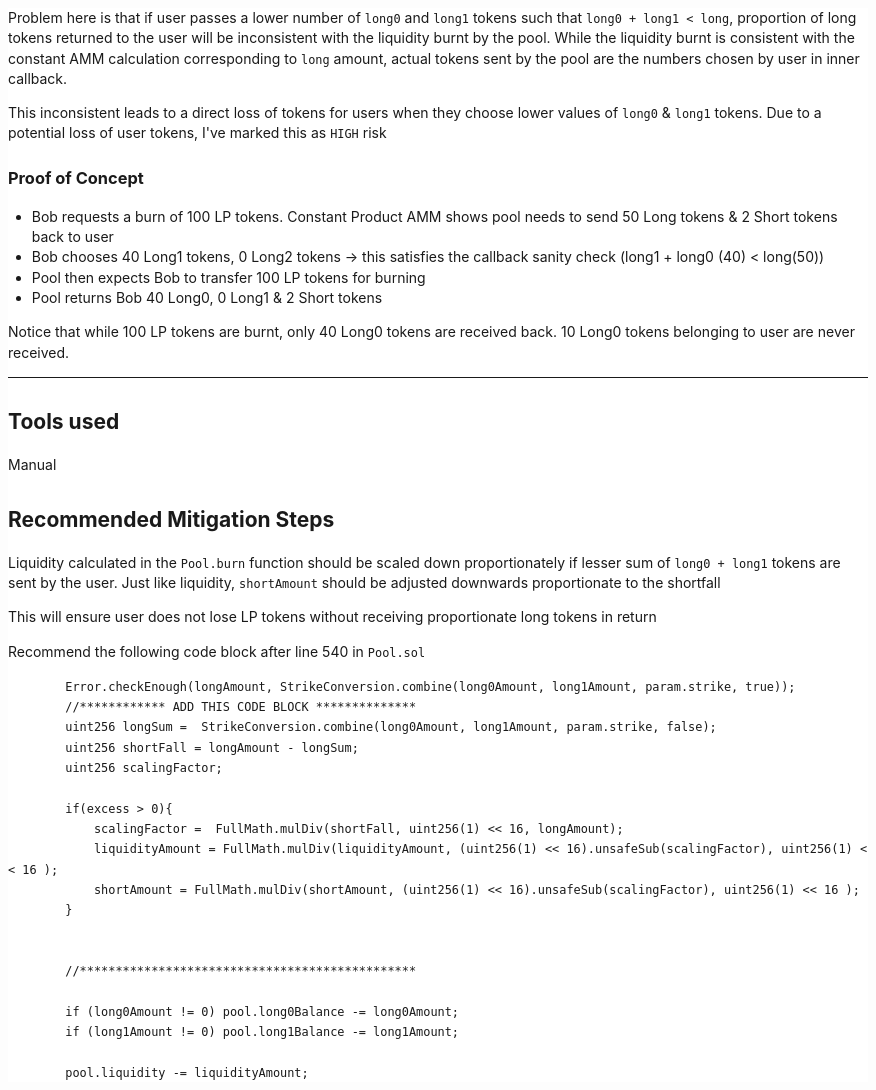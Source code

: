 Problem here is that if user passes a lower number of `long0` and `long1` tokens such that `long0 + long1 < long`, proportion of long tokens returned to the user will be inconsistent with the liquidity burnt by the pool. While the liquidity burnt is consistent with the constant AMM calculation corresponding to `long` amount, actual tokens sent by the pool are the numbers chosen by user in inner callback.

This inconsistent leads to a direct loss of tokens for users when they choose lower values of `long0` & `long1` tokens. Due to a potential loss of user tokens, I've marked this as `HIGH` risk

### Proof of Concept

- Bob requests a burn of 100 LP tokens. Constant Product AMM shows pool needs to send 50 Long tokens & 2 Short tokens back to user
- Bob chooses 40 Long1 tokens, 0 Long2 tokens -> this satisfies the callback sanity check (long1 + long0 (40) < long(50))
- Pool then expects Bob to transfer 100 LP tokens for burning
- Pool returns Bob 40 Long0, 0 Long1 & 2 Short tokens

Notice that while 100 LP tokens are burnt, only 40 Long0 tokens are received back. 10 Long0 tokens belonging to user are never received.

---

## Tools used

Manual

## Recommended Mitigation Steps

Liquidity calculated in the `Pool.burn` function should be scaled down proportionately if lesser sum of `long0 + long1` tokens are sent by the user. Just like liquidity, `shortAmount` should be adjusted downwards proportionate to the shortfall

This will ensure user does not lose LP tokens without receiving proportionate long tokens in return

Recommend the following code block after line 540 in `Pool.sol`

```
        Error.checkEnough(longAmount, StrikeConversion.combine(long0Amount, long1Amount, param.strike, true));
        //************ ADD THIS CODE BLOCK **************
        uint256 longSum =  StrikeConversion.combine(long0Amount, long1Amount, param.strike, false);
        uint256 shortFall = longAmount - longSum;
        uint256 scalingFactor;

        if(excess > 0){
            scalingFactor =  FullMath.mulDiv(shortFall, uint256(1) << 16, longAmount);
            liquidityAmount = FullMath.mulDiv(liquidityAmount, (uint256(1) << 16).unsafeSub(scalingFactor), uint256(1) << 16 );
            shortAmount = FullMath.mulDiv(shortAmount, (uint256(1) << 16).unsafeSub(scalingFactor), uint256(1) << 16 );
        }


        //***********************************************

        if (long0Amount != 0) pool.long0Balance -= long0Amount;
        if (long1Amount != 0) pool.long1Balance -= long1Amount;

        pool.liquidity -= liquidityAmount;
```
